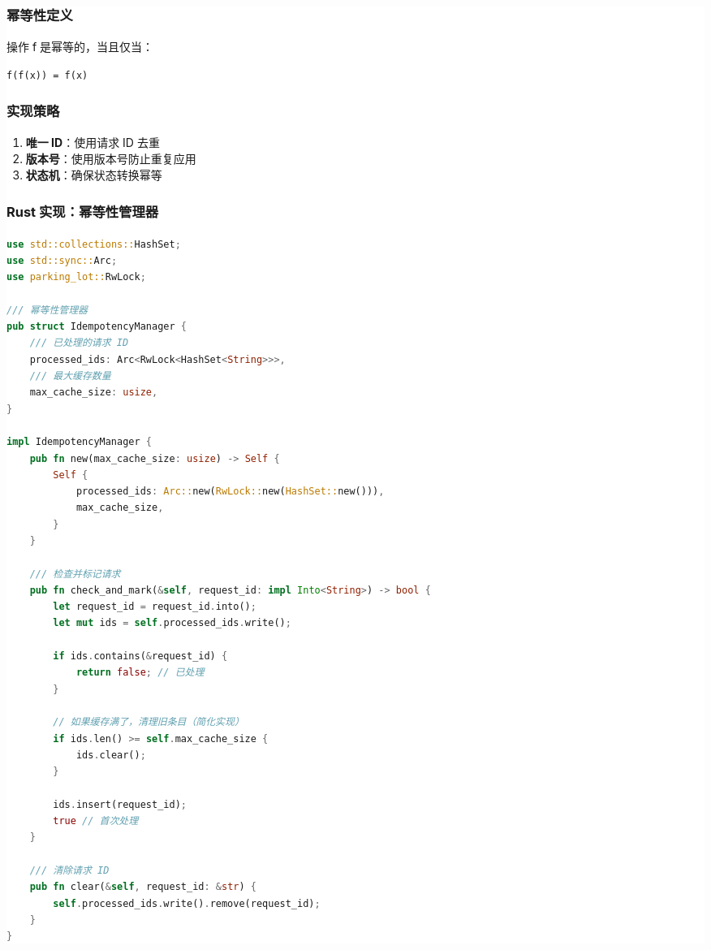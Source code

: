 ### 幂等性定义

操作 f 是幂等的，当且仅当：

```text
f(f(x)) = f(x)
```

### 实现策略

1. **唯一 ID**：使用请求 ID 去重
2. **版本号**：使用版本号防止重复应用
3. **状态机**：确保状态转换幂等

### Rust 实现：幂等性管理器

```rust
use std::collections::HashSet;
use std::sync::Arc;
use parking_lot::RwLock;

/// 幂等性管理器
pub struct IdempotencyManager {
    /// 已处理的请求 ID
    processed_ids: Arc<RwLock<HashSet<String>>>,
    /// 最大缓存数量
    max_cache_size: usize,
}

impl IdempotencyManager {
    pub fn new(max_cache_size: usize) -> Self {
        Self {
            processed_ids: Arc::new(RwLock::new(HashSet::new())),
            max_cache_size,
        }
    }

    /// 检查并标记请求
    pub fn check_and_mark(&self, request_id: impl Into<String>) -> bool {
        let request_id = request_id.into();
        let mut ids = self.processed_ids.write();

        if ids.contains(&request_id) {
            return false; // 已处理
        }

        // 如果缓存满了，清理旧条目（简化实现）
        if ids.len() >= self.max_cache_size {
            ids.clear();
        }

        ids.insert(request_id);
        true // 首次处理
    }

    /// 清除请求 ID
    pub fn clear(&self, request_id: &str) {
        self.processed_ids.write().remove(request_id);
    }
}
```
